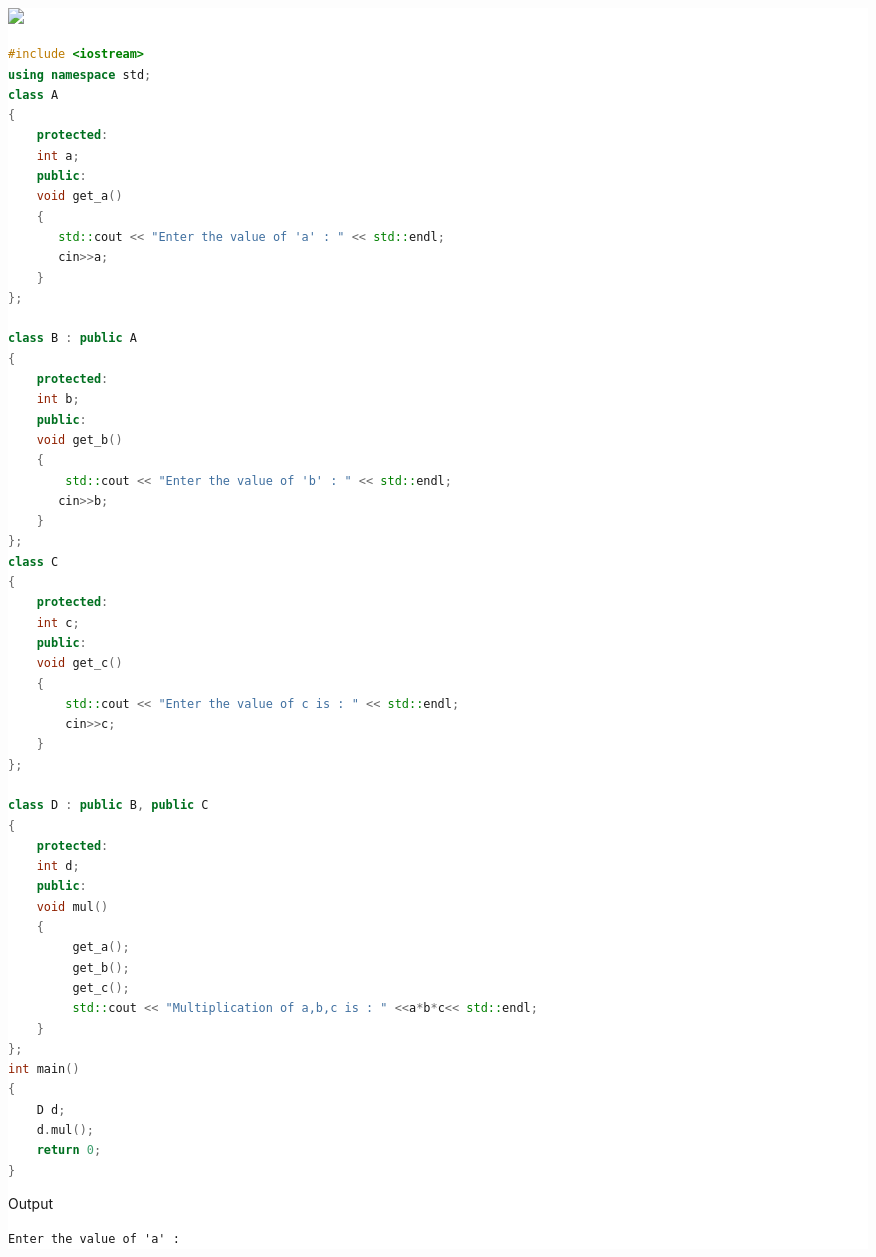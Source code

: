 
![](https://static.javatpoint.com/cpp/images/cpp-inheritance6.png)


```c++
#include <iostream>  
using namespace std;  
class A  
{  
    protected:  
    int a;  
    public:  
    void get_a()  
    {  
       std::cout << "Enter the value of 'a' : " << std::endl;  
       cin>>a;  
    }  
};  
  
class B : public A   
{  
    protected:  
    int b;  
    public:  
    void get_b()  
    {  
        std::cout << "Enter the value of 'b' : " << std::endl;  
       cin>>b;  
    }  
};  
class C   
{  
    protected:  
    int c;  
    public:  
    void get_c()  
    {  
        std::cout << "Enter the value of c is : " << std::endl;  
        cin>>c;  
    }  
};  
  
class D : public B, public C  
{  
    protected:  
    int d;  
    public:  
    void mul()  
    {  
         get_a();  
         get_b();  
         get_c();  
         std::cout << "Multiplication of a,b,c is : " <<a*b*c<< std::endl;  
    }  
};  
int main()  
{  
    D d;  
    d.mul();  
    return 0;  
}  
```
Output
```
Enter the value of 'a' :
```